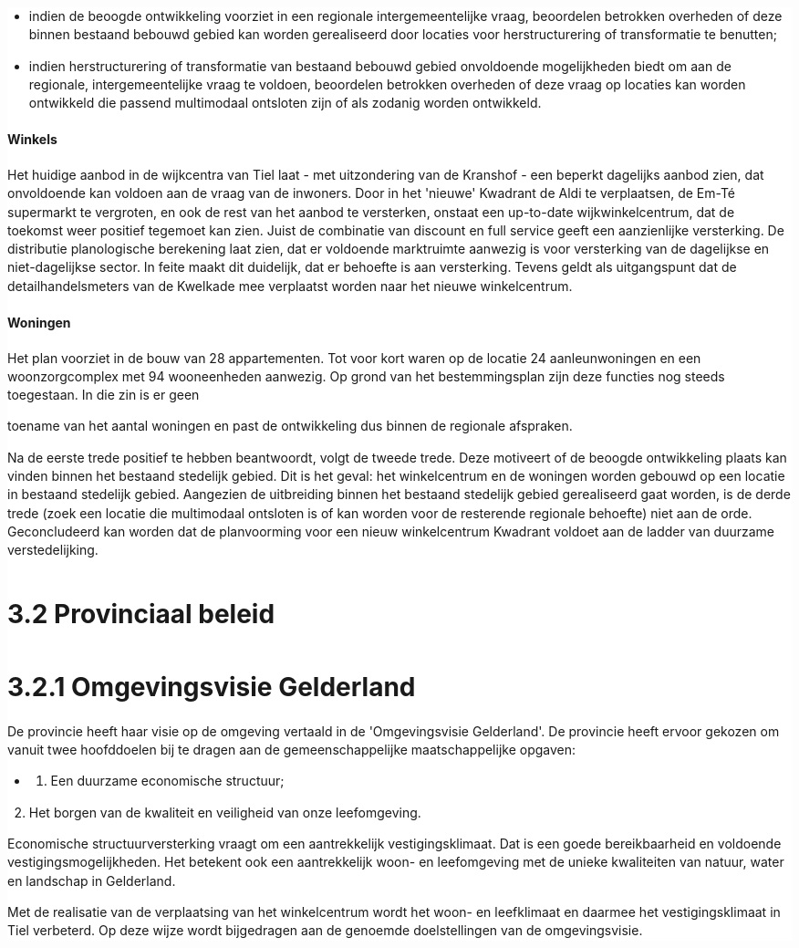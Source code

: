  - indien de beoogde ontwikkeling voorziet in een regionale intergemeentelijke vraag, beoordelen betrokken overheden of deze binnen bestaand bebouwd gebied kan worden gerealiseerd door locaties voor herstructurering of transformatie te benutten;

 - indien herstructurering of transformatie van bestaand bebouwd gebied onvoldoende mogelijkheden biedt om aan de regionale, intergemeentelijke vraag te voldoen, beoordelen betrokken overheden of deze vraag op locaties kan worden ontwikkeld die passend multimodaal ontsloten zijn of als zodanig worden ontwikkeld.

#### Winkels

Het huidige aanbod in de wijkcentra van Tiel laat - met uitzondering van de Kranshof - een beperkt dagelijks aanbod zien, dat onvoldoende kan voldoen aan de vraag van de inwoners. Door in het 'nieuwe' Kwadrant de Aldi te verplaatsen, de Em-Té supermarkt te vergroten, en ook de rest van het aanbod te versterken, onstaat een up-to-date wijkwinkelcentrum, dat de toekomst weer positief tegemoet kan zien. Juist de combinatie van discount en full service geeft een aanzienlijke versterking. De distributie planologische berekening laat zien, dat er voldoende marktruimte aanwezig is voor versterking van de dagelijkse en niet-dagelijkse sector. In feite maakt dit duidelijk, dat er behoefte is aan versterking. Tevens geldt als uitgangspunt dat de detailhandelsmeters van de Kwelkade mee verplaatst worden naar het nieuwe winkelcentrum.

#### Woningen

Het plan voorziet in de bouw van 28 appartementen. Tot voor kort waren op de locatie 24 aanleunwoningen en een woonzorgcomplex met 94 wooneenheden aanwezig. Op grond van het bestemmingsplan zijn deze functies nog steeds toegestaan. In die zin is er geen

toename van het aantal woningen en past de ontwikkeling dus binnen de regionale afspraken.

Na de eerste trede positief te hebben beantwoordt, volgt de tweede trede. Deze motiveert of de beoogde ontwikkeling plaats kan vinden binnen het bestaand stedelijk gebied. Dit is het geval: het winkelcentrum en de woningen worden gebouwd op een locatie in bestaand stedelijk gebied. Aangezien de uitbreiding binnen het bestaand stedelijk gebied gerealiseerd gaat worden, is de derde trede (zoek een locatie die multimodaal ontsloten is of kan worden voor de resterende regionale behoefte) niet aan de orde. Geconcludeerd kan worden dat de planvoorming voor een nieuw winkelcentrum Kwadrant voldoet aan de ladder van duurzame verstedelijking.

# **3.2 Provinciaal beleid**

# **3.2.1 Omgevingsvisie Gelderland**

De provincie heeft haar visie op de omgeving vertaald in de 'Omgevingsvisie Gelderland'. De provincie heeft ervoor gekozen om vanuit twee hoofddoelen bij te dragen aan de gemeenschappelijke maatschappelijke opgaven:

- 1. Een duurzame economische structuur;
2. Het borgen van de kwaliteit en veiligheid van onze leefomgeving.

Economische structuurversterking vraagt om een aantrekkelijk vestigingsklimaat. Dat is een goede bereikbaarheid en voldoende vestigingsmogelijkheden. Het betekent ook een aantrekkelijk woon- en leefomgeving met de unieke kwaliteiten van natuur, water en landschap in Gelderland.

Met de realisatie van de verplaatsing van het winkelcentrum wordt het woon- en leefklimaat en daarmee het vestigingsklimaat in Tiel verbeterd. Op deze wijze wordt bijgedragen aan de genoemde doelstellingen van de omgevingsvisie.
